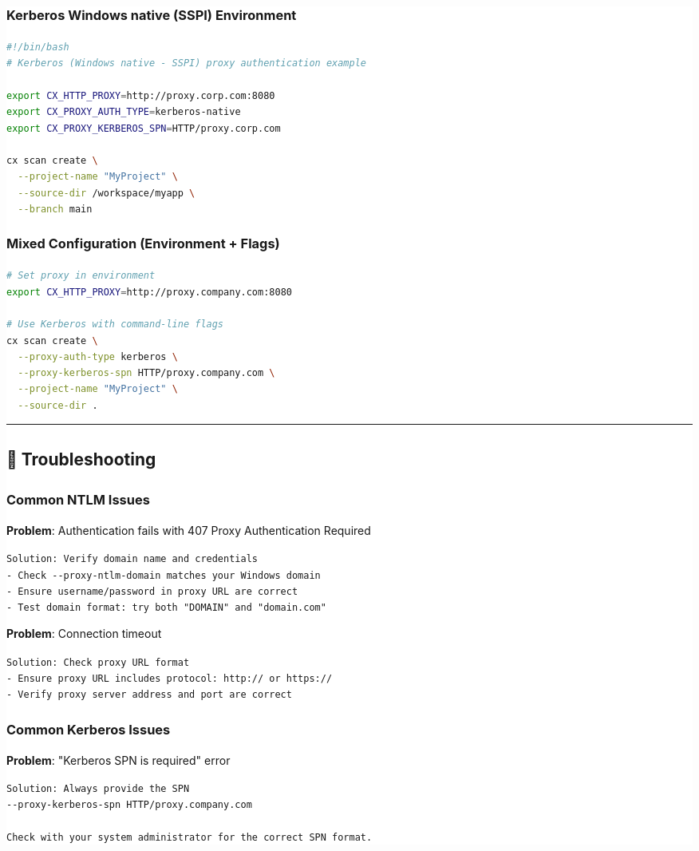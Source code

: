 ### Kerberos Windows native (SSPI) Environment
```bash
#!/bin/bash
# Kerberos (Windows native - SSPI) proxy authentication example

export CX_HTTP_PROXY=http://proxy.corp.com:8080
export CX_PROXY_AUTH_TYPE=kerberos-native
export CX_PROXY_KERBEROS_SPN=HTTP/proxy.corp.com

cx scan create \
  --project-name "MyProject" \
  --source-dir /workspace/myapp \
  --branch main
```

### Mixed Configuration (Environment + Flags)
```bash
# Set proxy in environment
export CX_HTTP_PROXY=http://proxy.company.com:8080

# Use Kerberos with command-line flags
cx scan create \
  --proxy-auth-type kerberos \
  --proxy-kerberos-spn HTTP/proxy.company.com \
  --project-name "MyProject" \
  --source-dir .
```

---

## 🚨 Troubleshooting

### Common NTLM Issues

**Problem**: Authentication fails with 407 Proxy Authentication Required
```
Solution: Verify domain name and credentials
- Check --proxy-ntlm-domain matches your Windows domain
- Ensure username/password in proxy URL are correct
- Test domain format: try both "DOMAIN" and "domain.com"
```

**Problem**: Connection timeout
```
Solution: Check proxy URL format
- Ensure proxy URL includes protocol: http:// or https://
- Verify proxy server address and port are correct
```

### Common Kerberos Issues

**Problem**: "Kerberos SPN is required" error
```
Solution: Always provide the SPN
--proxy-kerberos-spn HTTP/proxy.company.com

Check with your system administrator for the correct SPN format.
```
